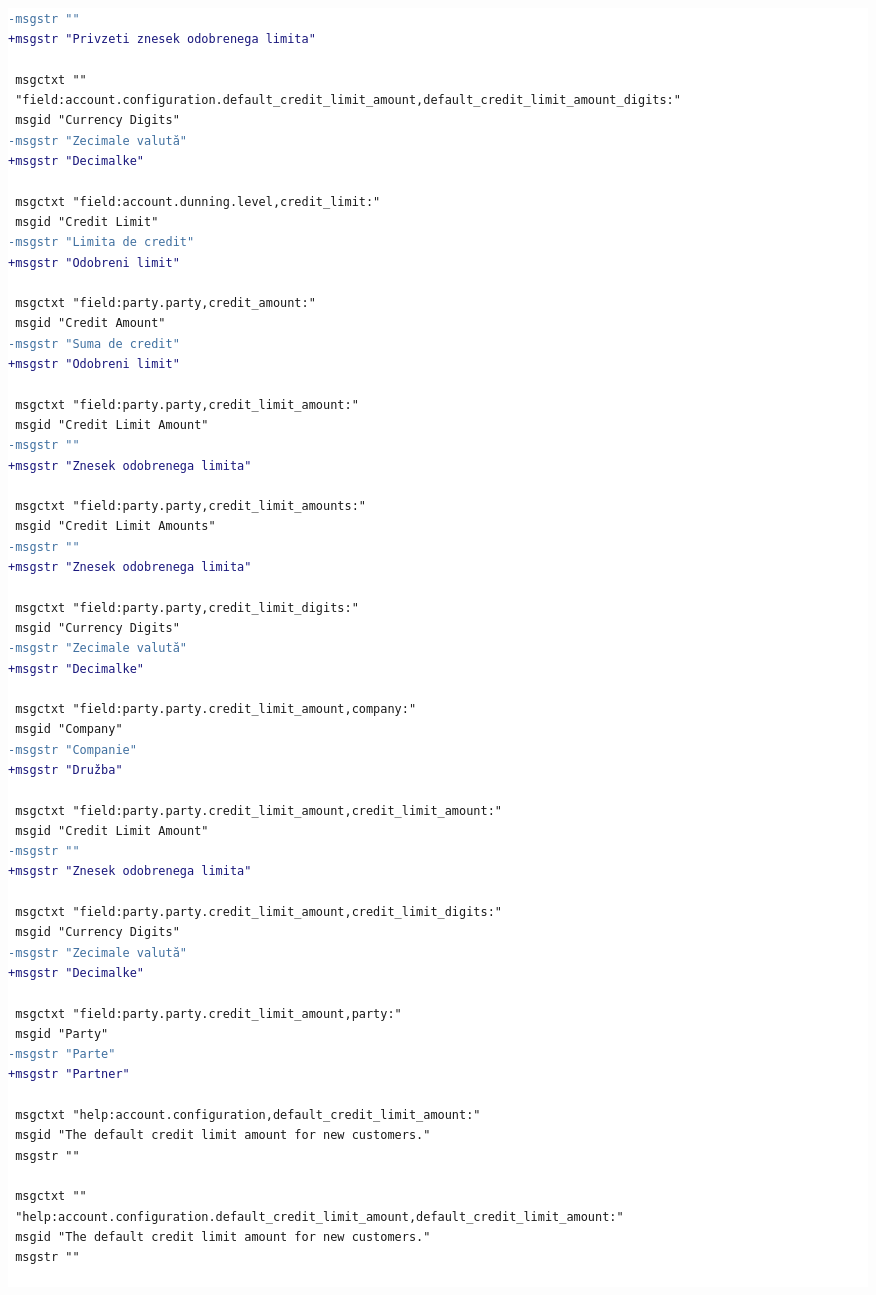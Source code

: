 ```diff
-msgstr ""
+msgstr "Privzeti znesek odobrenega limita"
 
 msgctxt ""
 "field:account.configuration.default_credit_limit_amount,default_credit_limit_amount_digits:"
 msgid "Currency Digits"
-msgstr "Zecimale valută"
+msgstr "Decimalke"
 
 msgctxt "field:account.dunning.level,credit_limit:"
 msgid "Credit Limit"
-msgstr "Limita de credit"
+msgstr "Odobreni limit"
 
 msgctxt "field:party.party,credit_amount:"
 msgid "Credit Amount"
-msgstr "Suma de credit"
+msgstr "Odobreni limit"
 
 msgctxt "field:party.party,credit_limit_amount:"
 msgid "Credit Limit Amount"
-msgstr ""
+msgstr "Znesek odobrenega limita"
 
 msgctxt "field:party.party,credit_limit_amounts:"
 msgid "Credit Limit Amounts"
-msgstr ""
+msgstr "Znesek odobrenega limita"
 
 msgctxt "field:party.party,credit_limit_digits:"
 msgid "Currency Digits"
-msgstr "Zecimale valută"
+msgstr "Decimalke"
 
 msgctxt "field:party.party.credit_limit_amount,company:"
 msgid "Company"
-msgstr "Companie"
+msgstr "Družba"
 
 msgctxt "field:party.party.credit_limit_amount,credit_limit_amount:"
 msgid "Credit Limit Amount"
-msgstr ""
+msgstr "Znesek odobrenega limita"
 
 msgctxt "field:party.party.credit_limit_amount,credit_limit_digits:"
 msgid "Currency Digits"
-msgstr "Zecimale valută"
+msgstr "Decimalke"
 
 msgctxt "field:party.party.credit_limit_amount,party:"
 msgid "Party"
-msgstr "Parte"
+msgstr "Partner"
 
 msgctxt "help:account.configuration,default_credit_limit_amount:"
 msgid "The default credit limit amount for new customers."
 msgstr ""
 
 msgctxt ""
 "help:account.configuration.default_credit_limit_amount,default_credit_limit_amount:"
 msgid "The default credit limit amount for new customers."
 msgstr ""
 
```